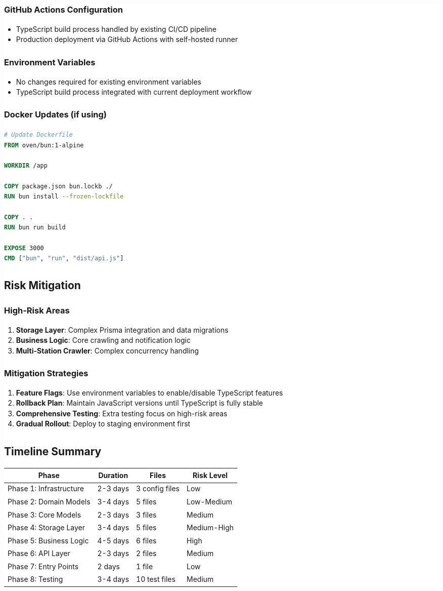 ### GitHub Actions Configuration
- TypeScript build process handled by existing CI/CD pipeline
- Production deployment via GitHub Actions with self-hosted runner

### Environment Variables
- No changes required for existing environment variables
- TypeScript build process integrated with current deployment workflow

### Docker Updates (if using)
```dockerfile
# Update Dockerfile
FROM oven/bun:1-alpine

WORKDIR /app

COPY package.json bun.lockb ./
RUN bun install --frozen-lockfile

COPY . .
RUN bun run build

EXPOSE 3000
CMD ["bun", "run", "dist/api.js"]
```

## Risk Mitigation

### High-Risk Areas
1. **Storage Layer**: Complex Prisma integration and data migrations
2. **Business Logic**: Core crawling and notification logic
3. **Multi-Station Crawler**: Complex concurrency handling

### Mitigation Strategies
1. **Feature Flags**: Use environment variables to enable/disable TypeScript features
2. **Rollback Plan**: Maintain JavaScript versions until TypeScript is fully stable
3. **Comprehensive Testing**: Extra testing focus on high-risk areas
4. **Gradual Rollout**: Deploy to staging environment first

## Timeline Summary

| Phase | Duration | Files | Risk Level |
|-------|----------|-------|------------|
| Phase 1: Infrastructure | 2-3 days | 3 config files | Low |
| Phase 2: Domain Models | 3-4 days | 5 files | Low-Medium |
| Phase 3: Core Models | 2-3 days | 3 files | Medium |
| Phase 4: Storage Layer | 3-4 days | 5 files | Medium-High |
| Phase 5: Business Logic | 4-5 days | 6 files | High |
| Phase 6: API Layer | 2-3 days | 2 files | Medium |
| Phase 7: Entry Points | 2 days | 1 file | Low |
| Phase 8: Testing | 3-4 days | 10 test files | Medium |

